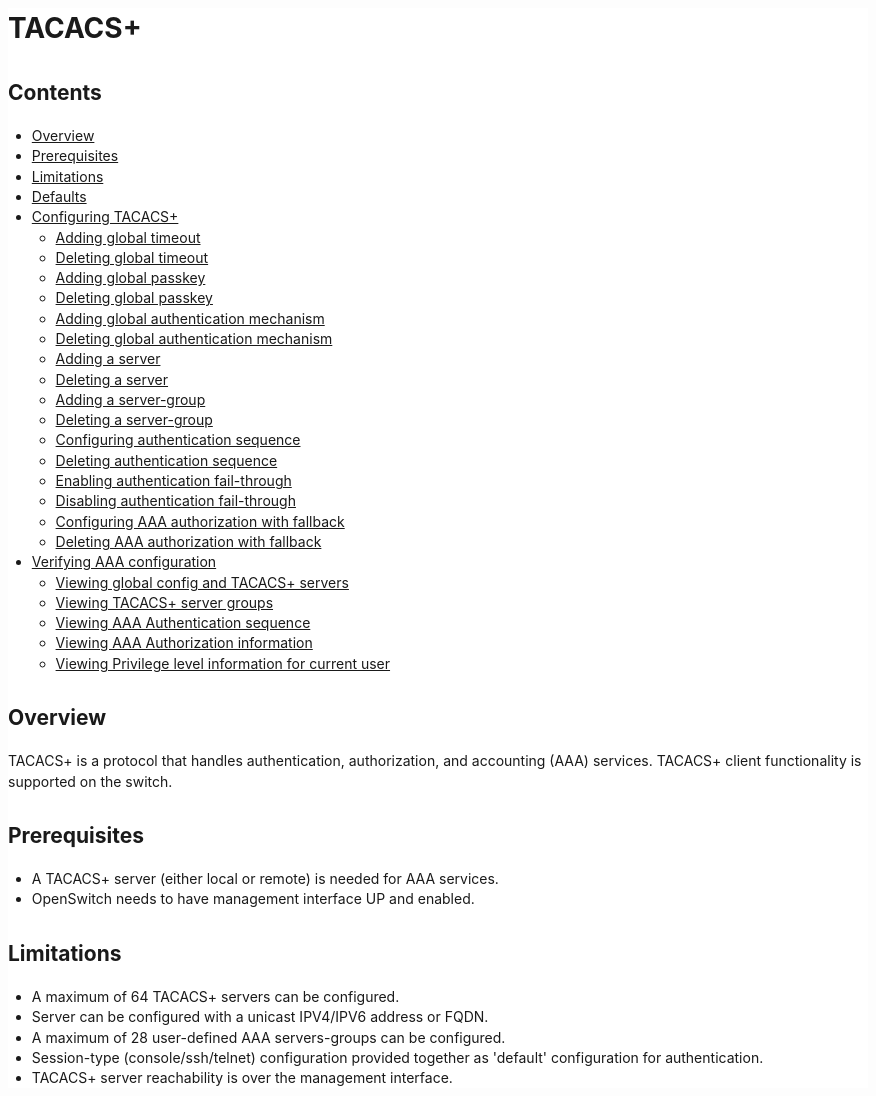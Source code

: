 # TACACS+

## Contents

- [Overview](#overview)
- [Prerequisites](#prerequisites)
- [Limitations](#limitations)
- [Defaults](#defaults)
- [Configuring TACACS+](#configuring-tacacs)
  - [Adding global timeout](#adding-global-timeout)
  - [Deleting global timeout](#deleting-global-timeout)
  - [Adding global passkey](#adding-global-passkey)
  - [Deleting global passkey](#deleting-global-passkey)
  - [Adding global authentication mechanism](#adding-global-authentication-mechanism)
  - [Deleting global authentication mechanism](#deleting-global-authentication-mechanism)
  - [Adding a server](#adding-a-server)
  - [Deleting a server](#deleting-a-server)
  - [Adding a server-group](#adding-a-server-group)
  - [Deleting a server-group](#deleting-a-server-group)
  - [Configuring authentication sequence](#configuring-authentication-sequence)
  - [Deleting authentication sequence](#deleting-authentication-sequence)
  - [Enabling authentication fail-through](#enabling-authentication-fail-through)
  - [Disabling authentication fail-through](#disabling-authentication-fail-through)
  - [Configuring AAA authorization with fallback](#configuring-aaa-authorization-with-fallback)
  - [Deleting AAA authorization with fallback](#deleting-aaa-authorization-with-fallback)
- [Verifying AAA configuration](#verifying-aaa-configuration)
  - [Viewing global config and TACACS+ servers](#viewing-global-config-and-tacacs-servers)
  - [Viewing TACACS+ server groups](#viewing-tacacs-server-groups)
  - [Viewing AAA Authentication sequence](#viewing-aaa-authentication-sequence)
  - [Viewing AAA Authorization information](#viewing-aaa-authorization-information)
  - [Viewing Privilege level information for current user](#viewing-privilege-level-information-for-current-user)

## Overview
TACACS+ is a protocol that handles authentication, authorization, and accounting (AAA) services.
TACACS+ client functionality is supported on the switch.

## Prerequisites
- A TACACS+ server (either local or remote) is needed for AAA services.
- OpenSwitch needs to have management interface UP and enabled.

## Limitations
- A maximum of 64 TACACS+ servers can be configured.
- Server can be configured with a unicast IPV4/IPV6 address or FQDN.
- A maximum of 28 user-defined AAA servers-groups can be configured.
- Session-type (console/ssh/telnet) configuration provided together as 'default' configuration for authentication.
- TACACS+ server reachability is over the management interface.
